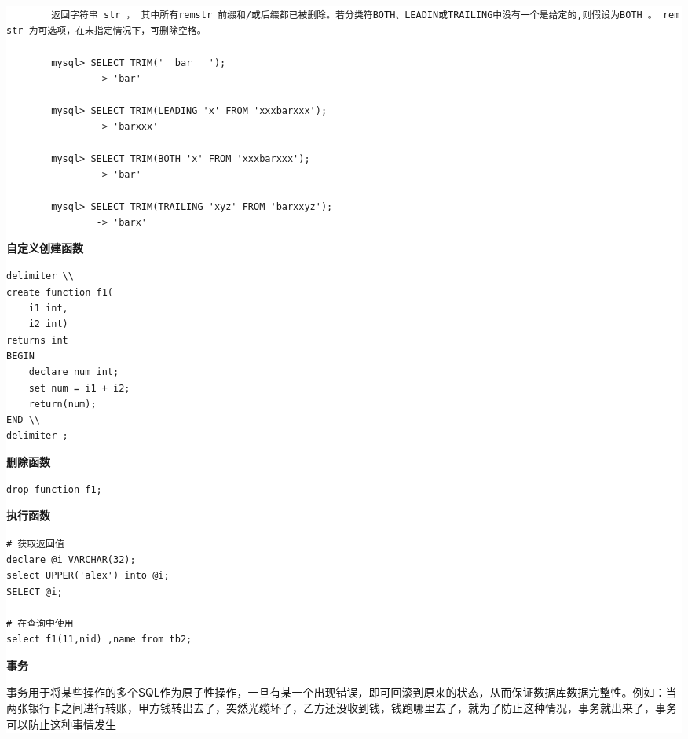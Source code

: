 ```
        返回字符串 str ， 其中所有remstr 前缀和/或后缀都已被删除。若分类符BOTH、LEADIN或TRAILING中没有一个是给定的,则假设为BOTH 。 remstr 为可选项，在未指定情况下，可删除空格。

        mysql> SELECT TRIM('  bar   ');
                -> 'bar'

        mysql> SELECT TRIM(LEADING 'x' FROM 'xxxbarxxx');
                -> 'barxxx'

        mysql> SELECT TRIM(BOTH 'x' FROM 'xxxbarxxx');
                -> 'bar'

        mysql> SELECT TRIM(TRAILING 'xyz' FROM 'barxxyz');
                -> 'barx'

```

**自定义创建函数**

```
delimiter \\
create function f1(
    i1 int,
    i2 int)
returns int
BEGIN
    declare num int;
    set num = i1 + i2;
    return(num);
END \\
delimiter ;
```

**删除函数**

```
drop function f1;
```

**执行函数**

```
# 获取返回值
declare @i VARCHAR(32);
select UPPER('alex') into @i;
SELECT @i;

# 在查询中使用
select f1(11,nid) ,name from tb2;
```

**事务**

事务用于将某些操作的多个SQL作为原子性操作，一旦有某一个出现错误，即可回滚到原来的状态，从而保证数据库数据完整性。例如：当两张银行卡之间进行转账，甲方钱转出去了，突然光缆坏了，乙方还没收到钱，钱跑哪里去了，就为了防止这种情况，事务就出来了，事务可以防止这种事情发生
